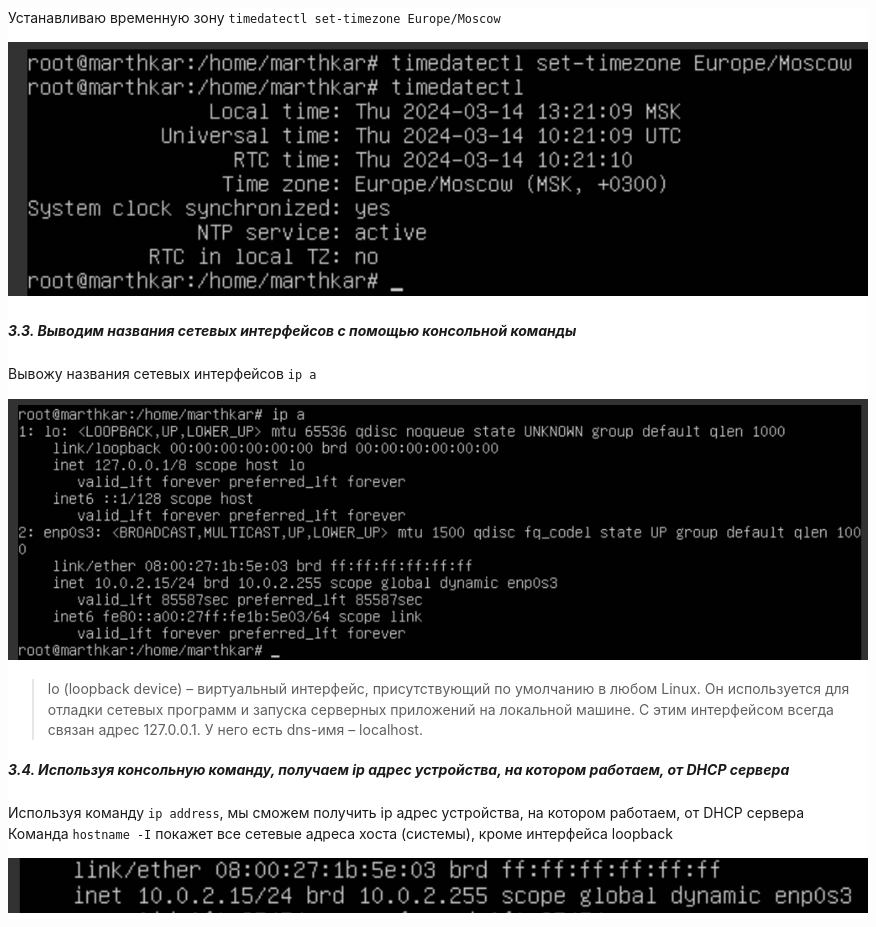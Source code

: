 Устанавливаю временную зону `timedatectl set-timezone Europe/Moscow`

![установка временной зоны](<Screenshots/part_3.3.png>)

##### 3.3. Выводим названия сетевых интерфейсов с помощью консольной команды

Вывожу названия сетевых интерфейсов `ip a`

![вывод названий сетевых интерфейсов](<Screenshots/part_3.4.png>)

>lo (loopback device) – виртуальный интерфейс, присутствующий по умолчанию в любом Linux. Он используется для отладки сетевых программ и запуска серверных приложений на локальной машине. С этим интерфейсом всегда связан адрес 127.0.0.1. У него есть dns-имя – localhost.

##### 3.4. Используя консольную команду, получаем ip адрес устройства, на котором работаем, от DHCP сервера

Используя команду `ip address`, мы сможем получить ip адрес устройства, на котором работаем, от DHCP сервера  
Команда `hostname -I` покажет все сетевые адреса хоста (системы), кроме интерфейса loopback

![вывод информации об ip адресе](<Screenshots/part_3.5.png>)
